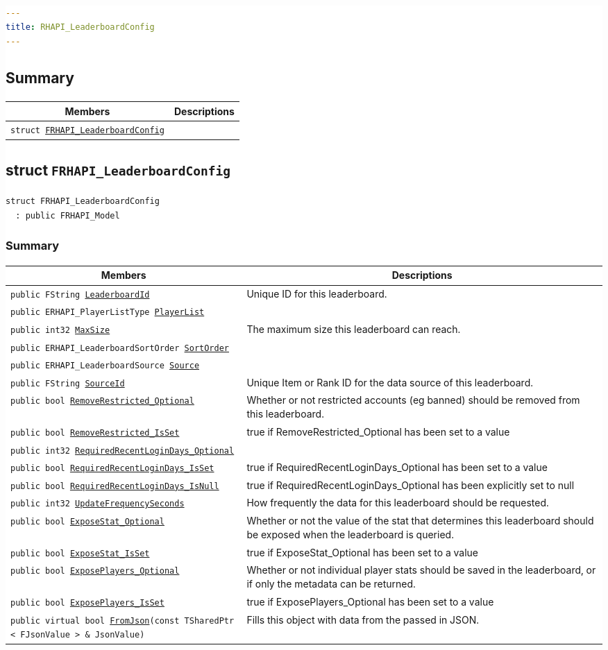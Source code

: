 ```yaml
---
title: RHAPI_LeaderboardConfig
---
```


## Summary

 Members                        | Descriptions                                
--------------------------------|---------------------------------------------
`struct `[`FRHAPI_LeaderboardConfig`](#structFRHAPI__LeaderboardConfig) | 

## struct `FRHAPI_LeaderboardConfig` <a id="structFRHAPI__LeaderboardConfig"></a>

```
struct FRHAPI_LeaderboardConfig
  : public FRHAPI_Model
```

### Summary

 Members                        | Descriptions                                
--------------------------------|---------------------------------------------
`public FString `[`LeaderboardId`](#structFRHAPI__LeaderboardConfig_1ac9f4ff8f6388865a15df09e09f35187a) | Unique ID for this leaderboard.
`public ERHAPI_PlayerListType `[`PlayerList`](#structFRHAPI__LeaderboardConfig_1ac9101eb6fe37ea0933d3a33e3119aa4c) | 
`public int32 `[`MaxSize`](#structFRHAPI__LeaderboardConfig_1a08c2c158e2007e057bb28f1f4a2ed1fb) | The maximum size this leaderboard can reach.
`public ERHAPI_LeaderboardSortOrder `[`SortOrder`](#structFRHAPI__LeaderboardConfig_1a8b52cdbc2fe2ecee39d537d37de76677) | 
`public ERHAPI_LeaderboardSource `[`Source`](#structFRHAPI__LeaderboardConfig_1a6b2d6765ef9ff40f1e31710dfe2f5bb2) | 
`public FString `[`SourceId`](#structFRHAPI__LeaderboardConfig_1adfabfeda20899be9bd348a3ca97111ad) | Unique Item or Rank ID for the data source of this leaderboard.
`public bool `[`RemoveRestricted_Optional`](#structFRHAPI__LeaderboardConfig_1abdfdd128459aed74ec354e23b77aa3af) | Whether or not restricted accounts (eg banned) should be removed from this leaderboard.
`public bool `[`RemoveRestricted_IsSet`](#structFRHAPI__LeaderboardConfig_1a4fbb93fd82feb30a18c069ae025584cb) | true if RemoveRestricted_Optional has been set to a value
`public int32 `[`RequiredRecentLoginDays_Optional`](#structFRHAPI__LeaderboardConfig_1a514f32a7006a490281fcf9f9f69428f1) | 
`public bool `[`RequiredRecentLoginDays_IsSet`](#structFRHAPI__LeaderboardConfig_1a89400848015886abd3e0675ad125aee2) | true if RequiredRecentLoginDays_Optional has been set to a value
`public bool `[`RequiredRecentLoginDays_IsNull`](#structFRHAPI__LeaderboardConfig_1a629462f4a4a5992ef8767e05719a071c) | true if RequiredRecentLoginDays_Optional has been explicitly set to null
`public int32 `[`UpdateFrequencySeconds`](#structFRHAPI__LeaderboardConfig_1ace40f5c2c6eaf9f92fce15b8c064c9c9) | How frequently the data for this leaderboard should be requested.
`public bool `[`ExposeStat_Optional`](#structFRHAPI__LeaderboardConfig_1a0d9fa5bd9df13fa2c715eaf68e33e3eb) | Whether or not the value of the stat that determines this leaderboard should be exposed when the leaderboard is queried.
`public bool `[`ExposeStat_IsSet`](#structFRHAPI__LeaderboardConfig_1aeed11f21198d97139e887adfcb70aaa8) | true if ExposeStat_Optional has been set to a value
`public bool `[`ExposePlayers_Optional`](#structFRHAPI__LeaderboardConfig_1a15aa440ff09f70ffd0c9a5faad99d3b7) | Whether or not individual player stats should be saved in the leaderboard, or if only the metadata can be returned.
`public bool `[`ExposePlayers_IsSet`](#structFRHAPI__LeaderboardConfig_1a8851ba3bdcb548837dff00342c77039d) | true if ExposePlayers_Optional has been set to a value
`public virtual bool `[`FromJson`](#structFRHAPI__LeaderboardConfig_1af7bfdcdebbc8ac86f2eb0fc03ef5d7a5)`(const TSharedPtr< FJsonValue > & JsonValue)` | Fills this object with data from the passed in JSON.
